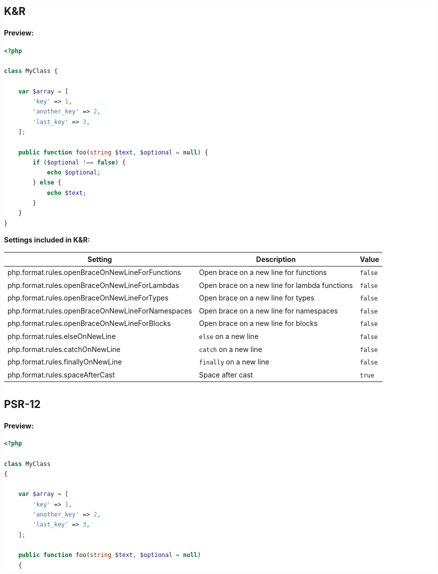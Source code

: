 
## K&amp;R

**Preview:**

```php
<?php

class MyClass {

    var $array = [
        'key' => 1,
        'another_key' => 2,
        'last_key' => 3,
    ];

    public function foo(string $text, $optional = null) {
        if ($optional !== false) {
            echo $optional;
        } else {
            echo $text;
        }
    }
}

```

**Settings included in K&R:**

| Setting | Description | Value |
| ---     | ---         | ---   |
| php.format.rules.openBraceOnNewLineForFunctions | Open brace on a new line for functions | `false` |
| php.format.rules.openBraceOnNewLineForLambdas | Open brace on a new line for lambda functions | `false` |
| php.format.rules.openBraceOnNewLineForTypes | Open brace on a new line for types | `false` |
| php.format.rules.openBraceOnNewLineForNamespaces | Open brace on a new line for namespaces | `false` |
| php.format.rules.openBraceOnNewLineForBlocks | Open brace on a new line for blocks | `false` |
| php.format.rules.elseOnNewLine | `else` on a new line | `false` |
| php.format.rules.catchOnNewLine | `catch` on a new line | `false` |
| php.format.rules.finallyOnNewLine | `finally` on a new line | `false` |
| php.format.rules.spaceAfterCast | Space after cast | `true` |


## PSR-12

**Preview:**

```php
<?php

class MyClass
{

    var $array = [
        'key' => 1,
        'another_key' => 2,
        'last_key' => 3,
    ];

    public function foo(string $text, $optional = null)
    {
```